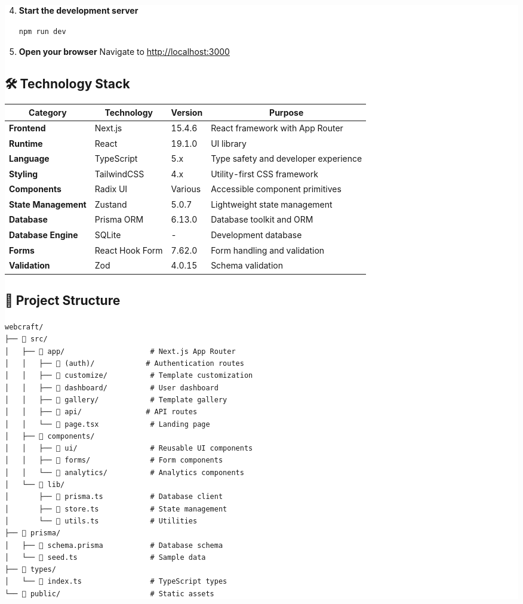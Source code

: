 4. **Start the development server**
   ```bash
   npm run dev
   ```

5. **Open your browser**
   Navigate to [http://localhost:3000](http://localhost:3000)

## 🛠️ Technology Stack

| Category | Technology | Version | Purpose |
|----------|------------|---------|---------|
| **Frontend** | Next.js | 15.4.6 | React framework with App Router |
| **Runtime** | React | 19.1.0 | UI library |
| **Language** | TypeScript | 5.x | Type safety and developer experience |
| **Styling** | TailwindCSS | 4.x | Utility-first CSS framework |
| **Components** | Radix UI | Various | Accessible component primitives |
| **State Management** | Zustand | 5.0.7 | Lightweight state management |
| **Database** | Prisma ORM | 6.13.0 | Database toolkit and ORM |
| **Database Engine** | SQLite | - | Development database |
| **Forms** | React Hook Form | 7.62.0 | Form handling and validation |
| **Validation** | Zod | 4.0.15 | Schema validation |

## 📁 Project Structure

```
webcraft/
├── 📂 src/
│   ├── 📂 app/                    # Next.js App Router
│   │   ├── 📂 (auth)/            # Authentication routes
│   │   ├── 📂 customize/          # Template customization
│   │   ├── 📂 dashboard/          # User dashboard
│   │   ├── 📂 gallery/            # Template gallery
│   │   ├── 📂 api/               # API routes
│   │   └── 📄 page.tsx            # Landing page
│   ├── 📂 components/
│   │   ├── 📂 ui/                 # Reusable UI components
│   │   ├── 📂 forms/              # Form components
│   │   └── 📂 analytics/          # Analytics components
│   └── 📂 lib/
│       ├── 📄 prisma.ts           # Database client
│       ├── 📄 store.ts            # State management
│       └── 📄 utils.ts            # Utilities
├── 📂 prisma/
│   ├── 📄 schema.prisma           # Database schema
│   └── 📄 seed.ts                 # Sample data
├── 📂 types/
│   └── 📄 index.ts                # TypeScript types
└── 📂 public/                     # Static assets
```
